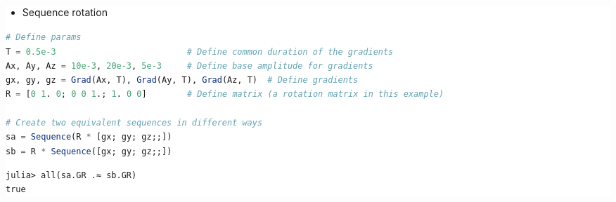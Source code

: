 * Sequence rotation
```julia
# Define params
T = 0.5e-3                          # Define common duration of the gradients
Ax, Ay, Az = 10e-3, 20e-3, 5e-3     # Define base amplitude for gradients  
gx, gy, gz = Grad(Ax, T), Grad(Ay, T), Grad(Az, T)  # Define gradients
R = [0 1. 0; 0 0 1.; 1. 0 0]        # Define matrix (a rotation matrix in this example)

# Create two equivalent sequences in different ways
sa = Sequence(R * [gx; gy; gz;;])
sb = R * Sequence([gx; gy; gz;;])
```
```julia-repl
julia> all(sa.GR .≈ sb.GR)
true
```